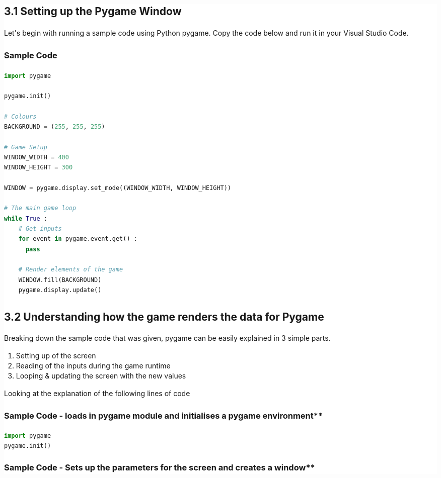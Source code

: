 ## 3.1 Setting up the Pygame Window

Let's begin with running a sample code using Python pygame. Copy the code below and run it in your Visual Studio Code.

### Sample Code

```python
import pygame

pygame.init()

# Colours
BACKGROUND = (255, 255, 255)

# Game Setup
WINDOW_WIDTH = 400
WINDOW_HEIGHT = 300

WINDOW = pygame.display.set_mode((WINDOW_WIDTH, WINDOW_HEIGHT))

# The main game loop
while True :
    # Get inputs
    for event in pygame.event.get() :
      pass

    # Render elements of the game
    WINDOW.fill(BACKGROUND)
    pygame.display.update()
```

## 3.2 Understanding how the game renders the data for Pygame

Breaking down the sample code that was given, pygame can be easily explained in 3 simple parts.

1. Setting up of the screen
2. Reading of the inputs during the game runtime
3. Looping & updating the screen with the new values

Looking at the explanation of the following lines of code

### Sample Code - loads in pygame module and initialises a pygame environment\*\*

```python
import pygame
pygame.init()
```

### Sample Code - Sets up the parameters for the screen and creates a window\*\*
